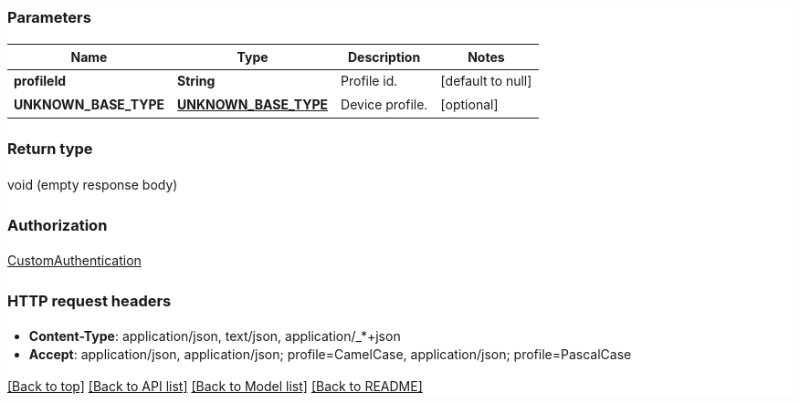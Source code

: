 ### Parameters

Name | Type | Description  | Notes
------------- | ------------- | ------------- | -------------
 **profileId** | **String**| Profile id. | [default to null]
 **UNKNOWN_BASE_TYPE** | [**UNKNOWN_BASE_TYPE**](UNKNOWN_BASE_TYPE.md)| Device profile. | [optional] 

### Return type

void (empty response body)

### Authorization

[CustomAuthentication](../README.md#CustomAuthentication)

### HTTP request headers

 - **Content-Type**: application/json, text/json, application/_*+json
 - **Accept**: application/json, application/json; profile=CamelCase, application/json; profile=PascalCase

[[Back to top]](#) [[Back to API list]](../README.md#documentation-for-api-endpoints) [[Back to Model list]](../README.md#documentation-for-models) [[Back to README]](../README.md)

